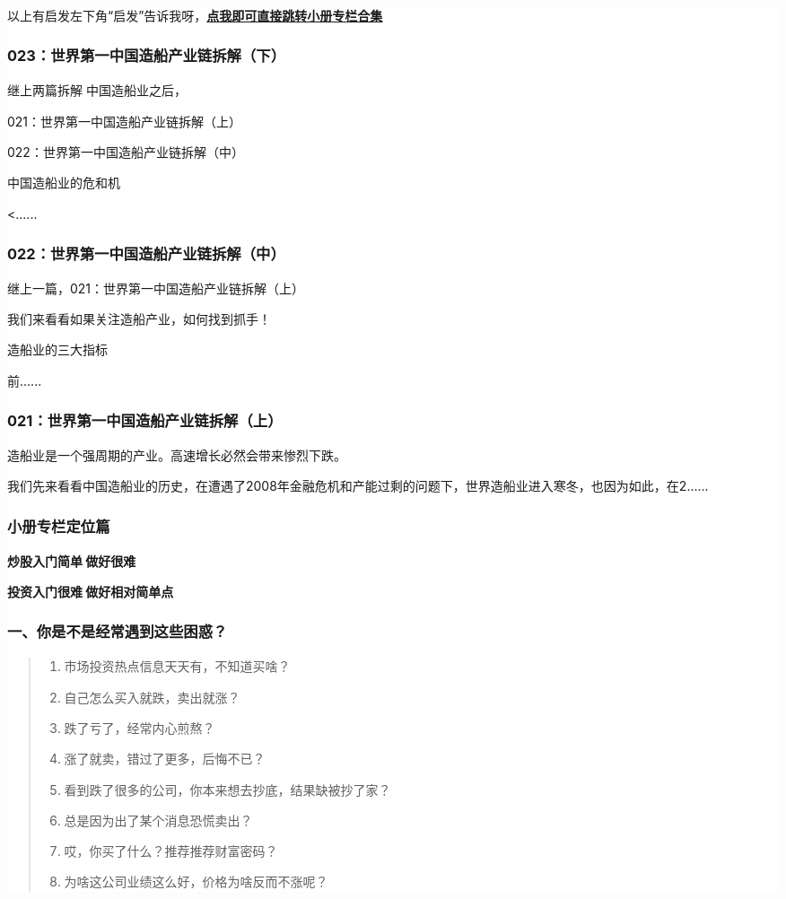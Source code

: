 以上有启发左下角“启发”告诉我呀，[**点我即可直接跳转小册专栏合集**](https://xiaobot.net/post/049194fb-0c13-4844-9d91-f8ccb0408391)

### 023：世界第一中国造船产业链拆解（下）

继上两篇拆解 中国造船业之后，

021：世界第一中国造船产业链拆解（上）

022：世界第一中国造船产业链拆解（中）

中国造船业的危和机

<......

### 022：世界第一中国造船产业链拆解（中）

继上一篇，021：世界第一中国造船产业链拆解（上）

我们来看看如果关注造船产业，如何找到抓手！

造船业的三大指标

前......

### 021：世界第一中国造船产业链拆解（上）

造船业是一个强周期的产业。高速增长必然会带来惨烈下跌。

我们先来看看中国造船业的历史，在遭遇了2008年金融危机和产能过剩的问题下，世界造船业进入寒冬，也因为如此，在2......

### 小册专栏定位篇

**炒股入门简单 做好很难**

**投资入门很难 做好相对简单点**

### **一、你是不是经常遇到这些困惑？**

>   1. 市场投资热点信息天天有，不知道买啥？
>
>   2. 自己怎么买入就跌，卖出就涨？
>
>   3. 跌了亏了，经常内心煎熬？
>
>   4. 涨了就卖，错过了更多，后悔不已？
>
>   5. 看到跌了很多的公司，你本来想去抄底，结果缺被抄了家？
>
>   6. 总是因为出了某个消息恐慌卖出？
>
>   7. 哎，你买了什么？推荐推荐财富密码？
>
>   8. 为啥这公司业绩这么好，价格为啥反而不涨呢？
>
>
